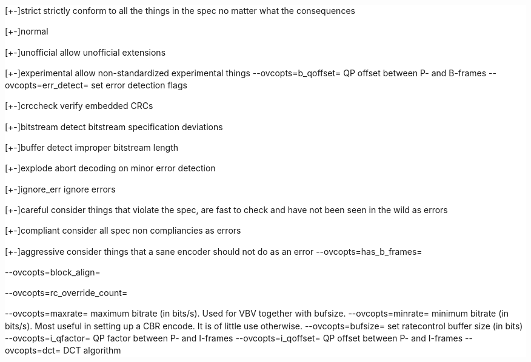 [+-]strict
strictly conform to all the things in the spec no matter what the consequences

[+-]normal


[+-]unofficial
allow unofficial extensions

[+-]experimental
allow non-standardized experimental things
--ovcopts=b_qoffset=
QP offset between P- and B-frames
--ovcopts=err_detect=
set error detection flags

[+-]crccheck
verify embedded CRCs

[+-]bitstream
detect bitstream specification deviations

[+-]buffer
detect improper bitstream length

[+-]explode
abort decoding on minor error detection

[+-]ignore_err
ignore errors

[+-]careful
consider things that violate the spec, are fast to check and have not been seen in the wild as errors

[+-]compliant
consider all spec non compliancies as errors

[+-]aggressive
consider things that a sane encoder should not do as an error
--ovcopts=has_b_frames=

--ovcopts=block_align=

--ovcopts=rc_override_count=

--ovcopts=maxrate=
maximum bitrate (in bits/s). Used for VBV together with bufsize.
--ovcopts=minrate=
minimum bitrate (in bits/s). Most useful in setting up a CBR encode. It is of little use otherwise.
--ovcopts=bufsize=
set ratecontrol buffer size (in bits)
--ovcopts=i_qfactor=
QP factor between P- and I-frames
--ovcopts=i_qoffset=
QP offset between P- and I-frames
--ovcopts=dct=
DCT algorithm
